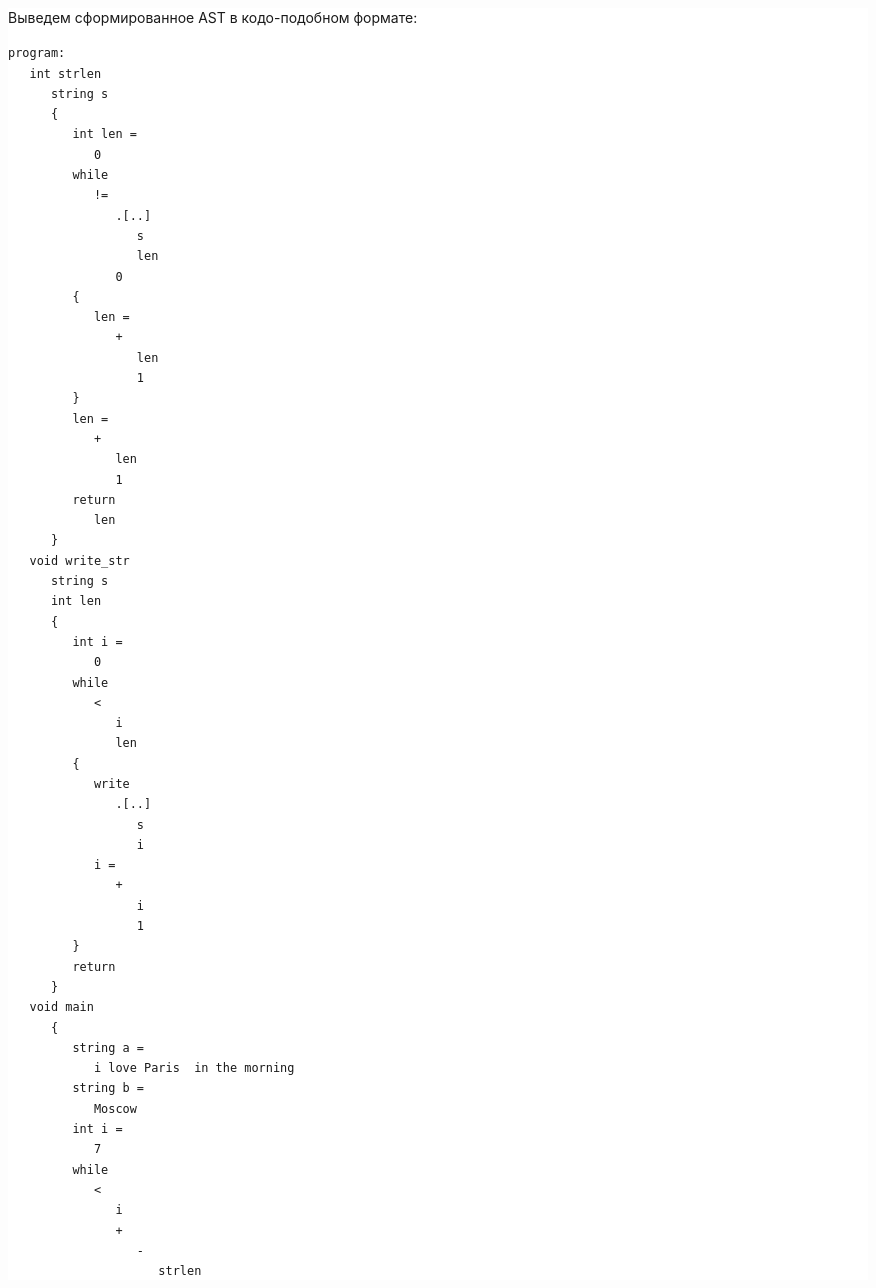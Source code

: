 Выведем сформированное AST в кодо-подобном формате:

```
program:
   int strlen 
      string s
      {
         int len =
            0
         while
            !=
               .[..]
                  s
                  len
               0
         {
            len =
               +
                  len
                  1
         }
         len =
            +
               len
               1
         return
            len
      }
   void write_str 
      string s
      int len
      {
         int i =
            0
         while
            <
               i
               len
         {
            write
               .[..]
                  s
                  i
            i =
               +
                  i
                  1
         }
         return
      }
   void main 
      {
         string a =
            i love Paris  in the morning
         string b =
            Moscow
         int i =
            7
         while
            <
               i
               +
                  -
                     strlen
```
